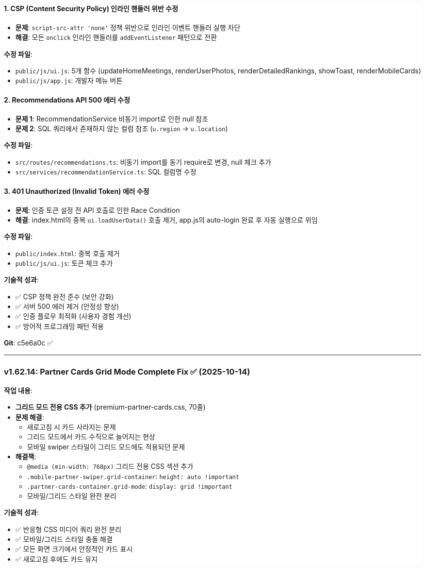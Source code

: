 #### 1. CSP (Content Security Policy) 인라인 핸들러 위반 수정
- **문제**: `script-src-attr 'none'` 정책 위반으로 인라인 이벤트 핸들러 실행 차단
- **해결**: 모든 `onclick` 인라인 핸들러를 `addEventListener` 패턴으로 전환

**수정 파일**:
- `public/js/ui.js`: 5개 함수 (updateHomeMeetings, renderUserPhotos, renderDetailedRankings, showToast, renderMobileCards)
- `public/js/app.js`: 개발자 메뉴 버튼

#### 2. Recommendations API 500 에러 수정
- **문제 1**: RecommendationService 비동기 import로 인한 null 참조
- **문제 2**: SQL 쿼리에서 존재하지 않는 컬럼 참조 (`u.region` → `u.location`)

**수정 파일**:
- `src/routes/recommendations.ts`: 비동기 import를 동기 require로 변경, null 체크 추가
- `src/services/recommendationService.ts`: SQL 컬럼명 수정

#### 3. 401 Unauthorized (Invalid Token) 에러 수정
- **문제**: 인증 토큰 설정 전 API 호출로 인한 Race Condition
- **해결**: index.html의 중복 `ui.loadUserData()` 호출 제거, app.js의 auto-login 완료 후 자동 실행으로 위임

**수정 파일**:
- `public/index.html`: 중복 호출 제거
- `public/js/ui.js`: 토큰 체크 추가

**기술적 성과**:
- ✅ CSP 정책 완전 준수 (보안 강화)
- ✅ 서버 500 에러 제거 (안정성 향상)
- ✅ 인증 플로우 최적화 (사용자 경험 개선)
- ✅ 방어적 프로그래밍 패턴 적용

**Git**: c5e6a0c ✅

---

### v1.62.14: Partner Cards Grid Mode Complete Fix ✅ (2025-10-14)

**작업 내용**:
- **그리드 모드 전용 CSS 추가** (premium-partner-cards.css, 70줄)
- **문제 해결**:
  * 새로고침 시 카드 사라지는 문제
  * 그리드 모드에서 카드 수직으로 늘어지는 현상
  * 모바일 swiper 스타일이 그리드 모드에도 적용되던 문제
- **해결책**:
  * `@media (min-width: 768px)` 그리드 전용 CSS 섹션 추가
  * `.mobile-partner-swiper.grid-container`: `height: auto !important`
  * `.partner-cards-container.grid-mode`: `display: grid !important`
  * 모바일/그리드 스타일 완전 분리

**기술적 성과**:
- ✅ 반응형 CSS 미디어 쿼리 완전 분리
- ✅ 모바일/그리드 스타일 충돌 해결
- ✅ 모든 화면 크기에서 안정적인 카드 표시
- ✅ 새로고침 후에도 카드 유지
